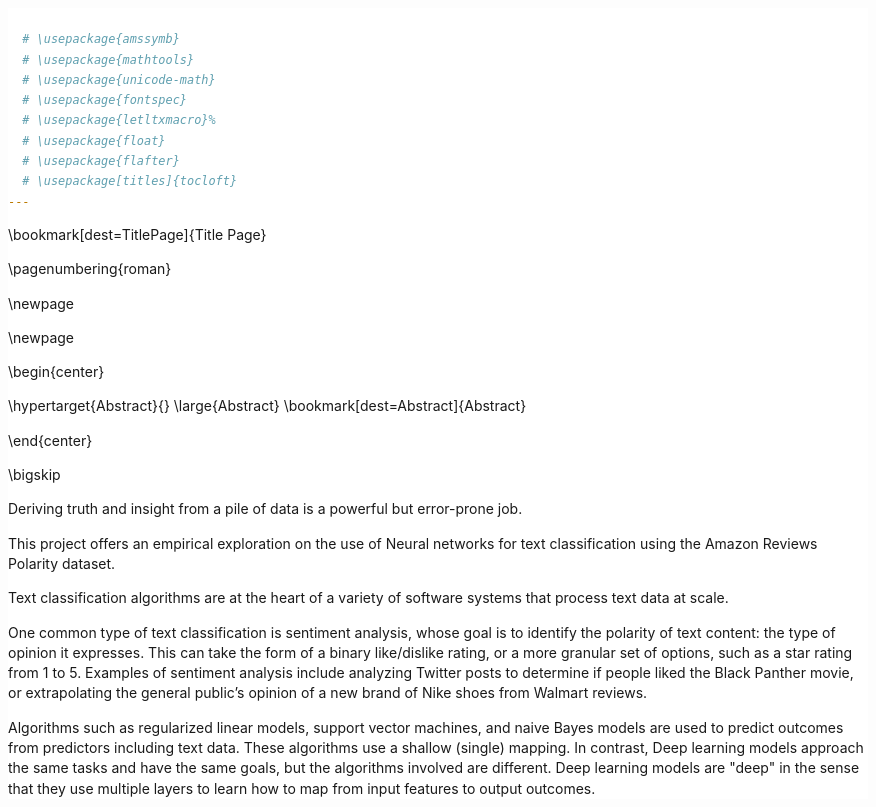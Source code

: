 ```yaml

  # \usepackage{amssymb}
  # \usepackage{mathtools}
  # \usepackage{unicode-math}
  # \usepackage{fontspec}
  # \usepackage{letltxmacro}%
  # \usepackage{float}
  # \usepackage{flafter}
  # \usepackage[titles]{tocloft}
---
```
















\bookmark[dest=TitlePage]{Title Page}

\pagenumbering{roman}     

\newpage                  



\newpage 

\begin{center}

\hypertarget{Abstract}{}
\large{Abstract}
\bookmark[dest=Abstract]{Abstract}

\end{center}

\bigskip

Deriving truth and insight from a pile of data is a powerful but error-prone job. 

This project offers an empirical exploration on the use of Neural networks for text classification using the Amazon Reviews Polarity dataset. 

Text classification algorithms are at the heart of a variety of software systems that process text data at scale.

One common type of text classification is sentiment analysis, whose goal is to identify the polarity of text content: the type of opinion it expresses. This can take the form of a binary like/dislike rating, or a more granular set of options, such as a star rating from 1 to 5. Examples of sentiment analysis include analyzing Twitter posts to determine if people liked the Black Panther movie, or extrapolating the general public’s opinion of a new brand of Nike shoes from Walmart reviews.

Algorithms such as regularized linear models, support vector machines, and naive Bayes models are used to predict outcomes from predictors including text data. These algorithms use a shallow (single) mapping. In contrast, Deep learning models approach the same tasks and have the same goals, but the algorithms involved are different. Deep learning models are "deep" in the sense that they use multiple layers to learn how to map from input features to output outcomes.
